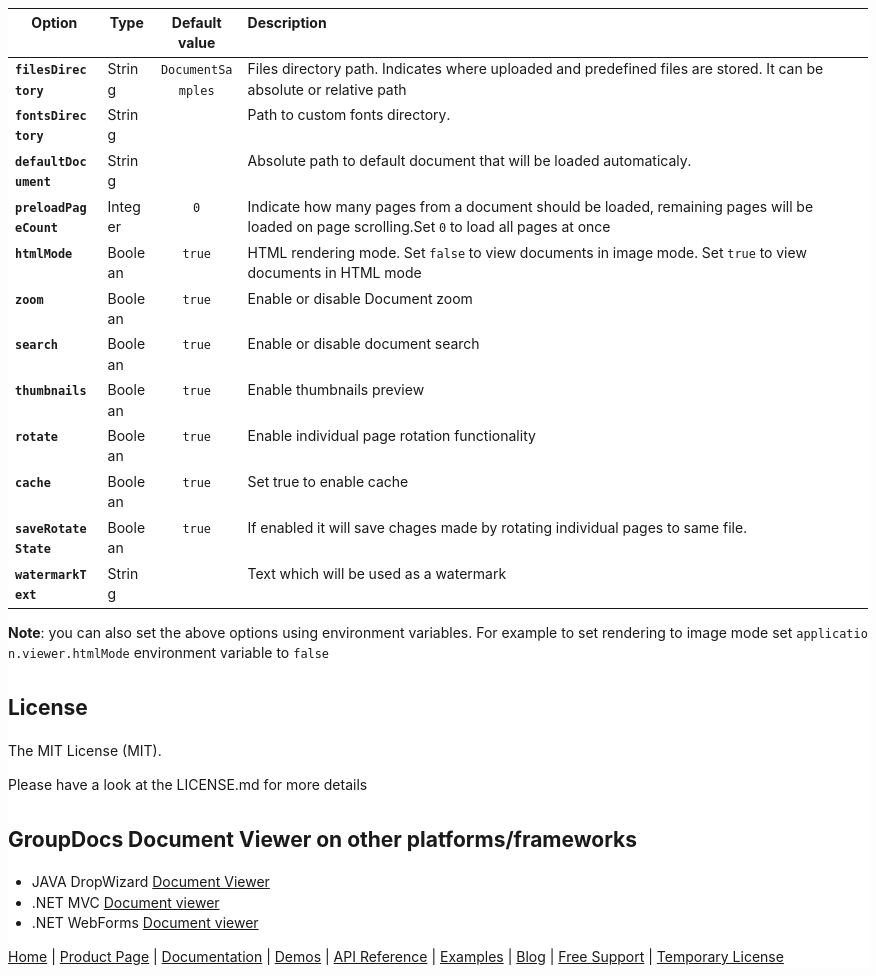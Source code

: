 | Option                 | Type    |   Default value   | Description                                                                                                                                  |
| ---------------------- | ------- |:-----------------:|:-------------------------------------------------------------------------------------------------------------------------------------------- |
| **`filesDirectory`**   | String  | `DocumentSamples` | Files directory path. Indicates where uploaded and predefined files are stored. It can be absolute or relative path                          |
| **`fontsDirectory`**   | String  |                   | Path to custom fonts directory.                                                                                                              |
| **`defaultDocument`**  | String  |                   | Absolute path to default document that will be loaded automaticaly.                                                                          |
| **`preloadPageCount`** | Integer |        `0`        | Indicate how many pages from a document should be loaded, remaining pages will be loaded on page scrolling.Set `0` to load all pages at once |
| **`htmlMode`**         | Boolean |      `true`       | HTML rendering mode. Set `false` to view documents in image mode. Set `true` to view documents in HTML mode                                  | 
| **`zoom`**             | Boolean |      `true`       | Enable or disable Document zoom                                                                                                              |
| **`search`**           | Boolean |      `true`       | Enable or disable document search                                                                                                            |
| **`thumbnails`**       | Boolean |      `true`       | Enable thumbnails preview                                                                                                                    |
| **`rotate`**           | Boolean |      `true`       | Enable individual page rotation functionality                                                                                                |
| **`cache`**            | Boolean |      `true`       | Set true to enable cache                                                                                                                     |
| **`saveRotateState`**  | Boolean |      `true`       | If enabled it will save chages made by rotating individual pages to same file.                                                               |
| **`watermarkText`**    | String  |                   | Text which will be used as a watermark                                                                                                       |

**Note**: you can also set the above options using environment variables. For example to set rendering to image mode set `application.viewer.htmlMode` environment variable to `false`


## License
The MIT License (MIT). 

Please have a look at the LICENSE.md for more details

## GroupDocs Document Viewer on other platforms/frameworks

- JAVA DropWizard [Document Viewer](https://github.com/groupdocs-viewer/GroupDocs.Viewer-for-Java-Dropwizard) 
- .NET MVC [Document viewer](https://github.com/groupdocs-viewer/GroupDocs.Viewer-for-.NET-MVC)
- .NET WebForms [Document viewer](https://github.com/groupdocs-viewer/GroupDocs.Viewer-for-.NET-WebForms)


[Home](https://www.groupdocs.com/) | [Product Page](https://products.groupdocs.com/viewer/java) | [Documentation](https://docs.groupdocs.com/viewer/java/) | [Demos](https://products.groupdocs.app/viewer/family) | [API Reference](https://apireference.groupdocs.com/java/viewer) | [Examples](https://github.com/groupdocs-viewer/GroupDocs.Viewer-for-Java/tree/master/Examples) | [Blog](https://blog.groupdocs.com/category/viewer/) | [Free Support](https://forum.groupdocs.com/c/viewer) | [Temporary License](https://purchase.groupdocs.com/temporary-license)
